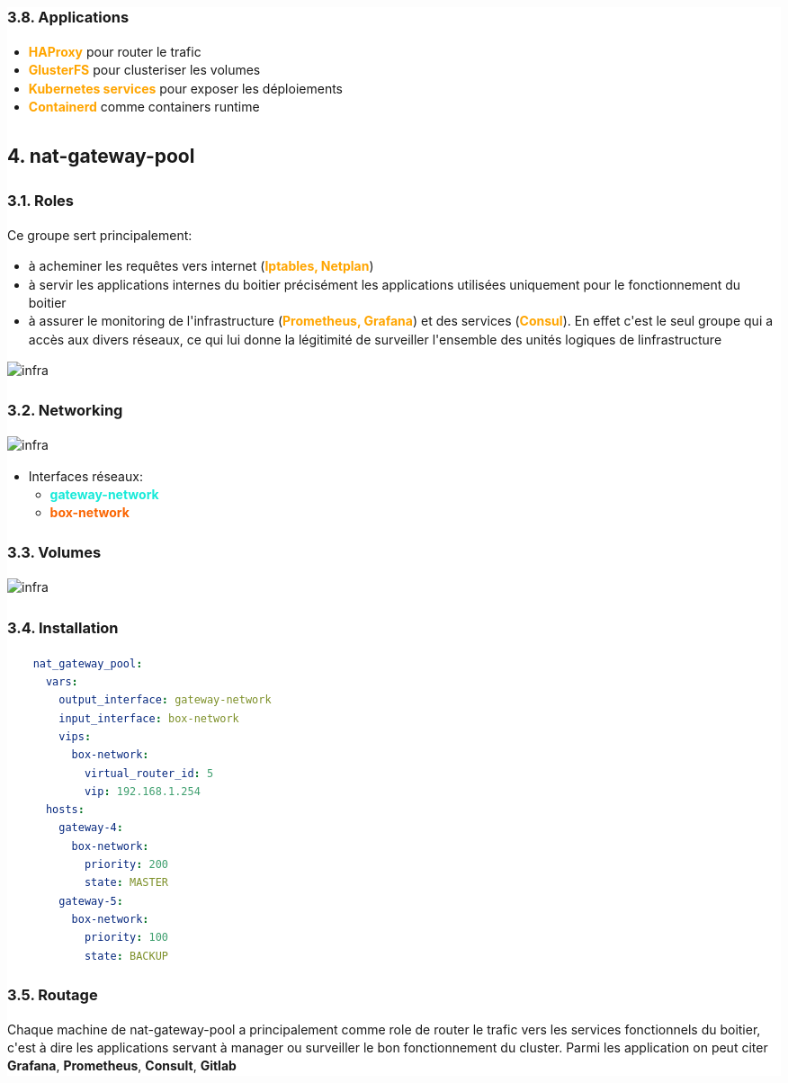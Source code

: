 ### 3.8. Applications
- <span style="color:orange">**HAProxy**</span> pour router le trafic
- <span style="color:orange">**GlusterFS**</span> pour clusteriser les volumes
- <span style="color:orange">**Kubernetes services**</span> pour exposer les déploiements
- <span style="color:orange">**Containerd**</span> comme containers runtime
## 4. nat-gateway-pool
### 3.1. Roles

Ce groupe sert principalement:
- à acheminer les requêtes vers internet (<span style="color:orange;font-weight:Bold">Iptables, Netplan</span>)
- à servir les applications internes du boitier précisément les applications utilisées uniquement pour le fonctionnement du boitier
- à assurer le monitoring de l'infrastructure (<span style="color:orange;font-weight:Bold">Prometheus, Grafana</span>) et des services (<span style="color:orange;font-weight:Bold">Consul</span>). En effet c'est le seul groupe qui a accès aux divers réseaux, ce qui lui donne la légitimité de surveiller l'ensemble des unités logiques de linfrastructure

![infra](images/nat-gateway-archi.png)
### 3.2. Networking
![infra](images/nat-gateway-network.png)

- Interfaces réseaux:
  - <span style="color:#17EAD9">**gateway-network**</span>
  - <span style="color:#FA6400">**box-network**</span>
  
### 3.3. Volumes
![infra](images/gateway-shared-volume.png)
### 3.4. Installation 
```yaml
    nat_gateway_pool:
      vars:
        output_interface: gateway-network
        input_interface: box-network
        vips:
          box-network:
            virtual_router_id: 5
            vip: 192.168.1.254
      hosts:
        gateway-4:
          box-network:
            priority: 200
            state: MASTER
        gateway-5:
          box-network:
            priority: 100
            state: BACKUP
```
### 3.5. Routage
Chaque machine de nat-gateway-pool a principalement comme role de router le trafic vers les services fonctionnels du boitier, c'est à dire les applications servant à manager ou surveiller le bon fonctionnement du cluster. Parmi les application on peut citer **Grafana**, **Prometheus**, **Consult**, **Gitlab**
